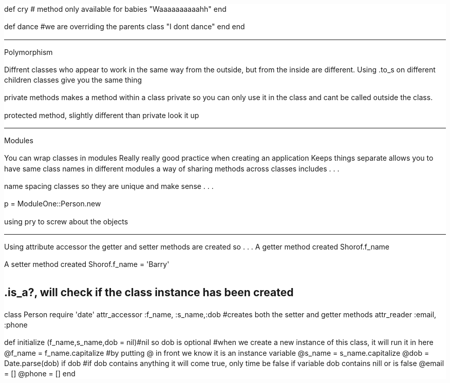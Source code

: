   def cry # method only available for babies
    "Waaaaaaaaaahh"
  end

  def dance #we are overriding the parents class
    "I dont dance"
  end
end

---------


Polymorphism

Diffrent classes who appear to work in the same way from the outside, but from the inside are different.
Using .to_s on different children classes give you the same thing

private methods makes a method within a class private so you can only use it in the class
and cant be called outside the class.  

protected method, slightly different than private look it up

-----------------------------------------------------------------------------------

Modules

You can wrap classes in modules
Really really good practice when creating an application
Keeps things separate
allows you to have same class names in different modules
a way of sharing methods across classes
includes . . .

name spacing classes so they are unique and make sense . . .

p = ModuleOne::Person.new

using pry to screw about the objects

--------

Using attribute accessor the getter and setter methods are created so . . .
A getter method created
Shorof.f_name

A setter method created
Shorof.f_name = 'Barry'

.is_a?, will check if the class instance has been created
--------

class Person
  require 'date'
  attr_accessor :f_name, :s_name,:dob #creates both the setter and getter methods
  attr_reader :email, :phone

  def initialize (f_name,s_name,dob = nil)#nil so dob is optional
#when we create a new instance of this class, it will run it in here
    @f_name = f_name.capitalize #by putting @ in front we know it is an instance variable
    @s_name = s_name.capitalize
    @dob = Date.parse(dob) if dob #if dob contains anything it will come true, only time be false if variable dob contains nill or is false
    @email = []
    @phone = []
  end
